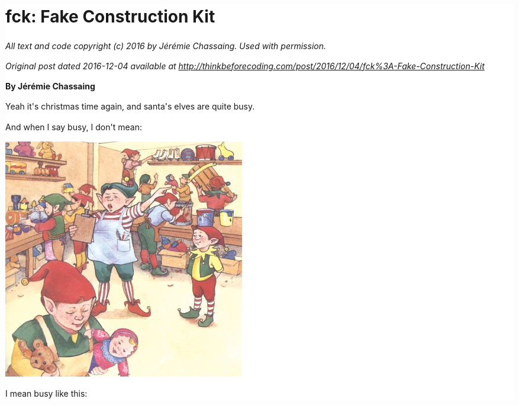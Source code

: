 
# fck: Fake Construction Kit #

*All text and code copyright (c) 2016 by Jérémie Chassaing. Used with permission.*

*Original post dated 2016-12-04 available at http://thinkbeforecoding.com/post/2016/12/04/fck%3A-Fake-Construction-Kit*

**By Jérémie Chassaing**

Yeah it's christmas time again, and santa's elves are quite busy.

And when I say busy, I don't mean:

![](santa-claus-stories-ga-the-tiny-elf-8b.jpg)

I mean busy like this:

